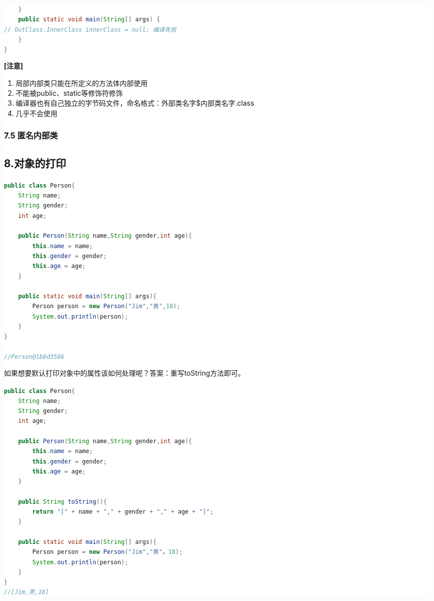 ```java
    }
    public static void main(String[] args) {
// OutClass.InnerClass innerClass = null; 编译失败
    }
}
```

**[注意]**

1. 局部内部类只能在所定义的方法体内部使用
2.  不能被public、static等修饰符修饰 
3.  编译器也有自己独立的字节码文件，命名格式：外部类名字$内部类名字.class 
4.  几乎不会使用

### 7.5 匿名内部类



## 8.对象的打印

```java
public class Person{
    String name;
    String gender;
    int age;
    
    public Person(String name,String gender,int age){
        this.name = name;
        this.gender = gender;
        this.age = age;
    }
    
    public static void main(String[] args){
        Person person = new Person("Jim","男",18);
        System.out.println(person);
    }
}

//Person@1b6d3586
```

如果想要默认打印对象中的属性该如何处理呢？答案：重写toString方法即可。

```java
public class Person{
    String name;
    String gender;
    int age;
    
    public Person(String name,String gender,int age){
        this.name = name;
        this.gender = gender;
        this.age = age;
    }
    
    public String toString(){
        return "[" + name + "," + gender + "," + age + "]";
    }
    
    public static void main(String[] args){
        Person person = new Person("Jim","男"，18);
        System.out.println(person);
    }
}
//[Jim,男,18]
```